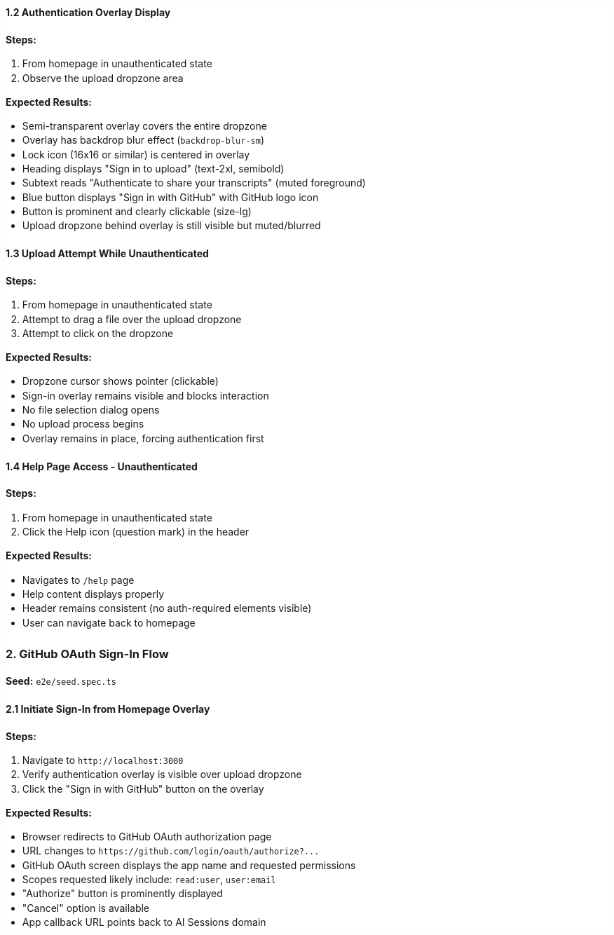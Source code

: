 #### 1.2 Authentication Overlay Display
**Steps:**
1. From homepage in unauthenticated state
2. Observe the upload dropzone area

**Expected Results:**
- Semi-transparent overlay covers the entire dropzone
- Overlay has backdrop blur effect (`backdrop-blur-sm`)
- Lock icon (16x16 or similar) is centered in overlay
- Heading displays "Sign in to upload" (text-2xl, semibold)
- Subtext reads "Authenticate to share your transcripts" (muted foreground)
- Blue button displays "Sign in with GitHub" with GitHub logo icon
- Button is prominent and clearly clickable (size-lg)
- Upload dropzone behind overlay is still visible but muted/blurred

#### 1.3 Upload Attempt While Unauthenticated
**Steps:**
1. From homepage in unauthenticated state
2. Attempt to drag a file over the upload dropzone
3. Attempt to click on the dropzone

**Expected Results:**
- Dropzone cursor shows pointer (clickable)
- Sign-in overlay remains visible and blocks interaction
- No file selection dialog opens
- No upload process begins
- Overlay remains in place, forcing authentication first

#### 1.4 Help Page Access - Unauthenticated
**Steps:**
1. From homepage in unauthenticated state
2. Click the Help icon (question mark) in the header

**Expected Results:**
- Navigates to `/help` page
- Help content displays properly
- Header remains consistent (no auth-required elements visible)
- User can navigate back to homepage

### 2. GitHub OAuth Sign-In Flow

**Seed:** `e2e/seed.spec.ts`

#### 2.1 Initiate Sign-In from Homepage Overlay
**Steps:**
1. Navigate to `http://localhost:3000`
2. Verify authentication overlay is visible over upload dropzone
3. Click the "Sign in with GitHub" button on the overlay

**Expected Results:**
- Browser redirects to GitHub OAuth authorization page
- URL changes to `https://github.com/login/oauth/authorize?...`
- GitHub OAuth screen displays the app name and requested permissions
- Scopes requested likely include: `read:user`, `user:email`
- "Authorize" button is prominently displayed
- "Cancel" option is available
- App callback URL points back to AI Sessions domain

